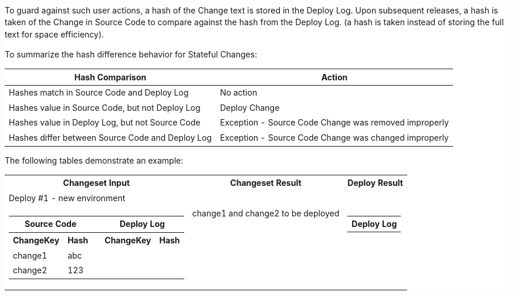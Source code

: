 To guard against such user actions, a hash of the Change text is stored
in the Deploy Log. Upon subsequent releases, a hash is taken of the
Change in Source Code to compare against the hash from the Deploy Log.
(a hash is taken instead of storing the full text for space efficiency).

To summarize the hash difference behavior for Stateful Changes:

|Hash Comparison                                   |Action|
|--------------------------------------------------|-------------------------------------------------------|
|Hashes match in Source Code and Deploy Log        |No action|
|Hashes value in Source Code, but not Deploy Log   |Deploy Change|
|Hashes value in Deploy Log, but not Source Code   |Exception - Source Code Change was removed improperly|
|Hashes differ between Source Code and Deploy Log  |Exception - Source Code Change was changed improperly|

The following tables demonstrate an example:

<table>
    <tr>
        <th align="center">Changeset Input</th>
        <th align="center">Changeset Result</th>
        <th align="center">Deploy Result</th>
    </tr>
    <tr>
        <td colspan="3">Deploy #1 - new environment</td>
    </tr>
    <tr>
        <td>
            <table>
                <tr>
                    <th colspan="2">Source Code</th>
                    <th></th>
                    <th colspan="2">Deploy Log</th>
                </tr>
                <tr>
                    <th>ChangeKey</th>
                    <th>Hash</th>
                    <th></th>
                    <th>ChangeKey</th>
                    <th>Hash</th>
                </tr>
                <tr>
                    <td>change1</td>
                    <td>abc</td>
                    <td></td>
                    <td></td>
                    <td></td>
                </tr>
                <tr>
                    <td>change2</td>
                    <td>123</td>
                    <td></td>
                    <td></td>
                    <td></td>
                </tr>
            </table>
        </td>
        <td>change1 and change2 to be deployed</td>
        <td>
            <table>
                <tr>
                    <th colspan="2">Deploy Log</th>
                </tr>
                <tr>